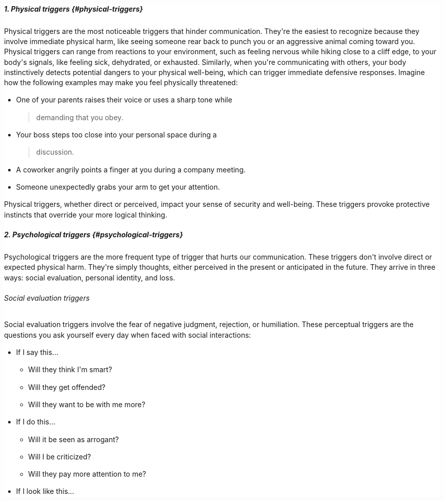 ##### 1. Physical triggers {#physical-triggers}

Physical triggers are the most noticeable triggers that hinder
communication. They're the easiest to recognize because they involve
immediate physical harm, like seeing someone rear back to punch you or
an aggressive animal coming toward you. Physical triggers can range from
reactions to your environment, such as feeling nervous while hiking
close to a cliff edge, to your body's signals, like feeling sick,
dehydrated, or exhausted. Similarly, when you're communicating with
others, your body instinctively detects potential dangers to your
physical well-being, which can trigger immediate defensive responses.
Imagine how the following examples may make you feel physically
threatened:

- One of your parents raises their voice or uses a sharp tone while
  > demanding that you obey.

- Your boss steps too close into your personal space during a
  > discussion.

- A coworker angrily points a finger at you during a company meeting.

- Someone unexpectedly grabs your arm to get your attention.

Physical triggers, whether direct or perceived, impact your sense of
security and well-being. These triggers provoke protective instincts
that override your more logical thinking.

##### 2. Psychological triggers {#psychological-triggers}

Psychological triggers are the more frequent type of trigger that hurts
our communication. These triggers don't involve direct or expected
physical harm. They're simply thoughts, either perceived in the present
or anticipated in the future. They arrive in three ways: social
evaluation, personal identity, and loss.

###### Social evaluation triggers

Social evaluation triggers involve the fear of negative judgment,
rejection, or humiliation. These perceptual triggers are the questions
you ask yourself every day when faced with social interactions:

- If I say this...

  - Will they think I'm smart?

  - Will they get offended?

  - Will they want to be with me more?

- If I do this...

  - Will it be seen as arrogant?

  - Will I be criticized?

  - Will they pay more attention to me?

- If I look like this...
